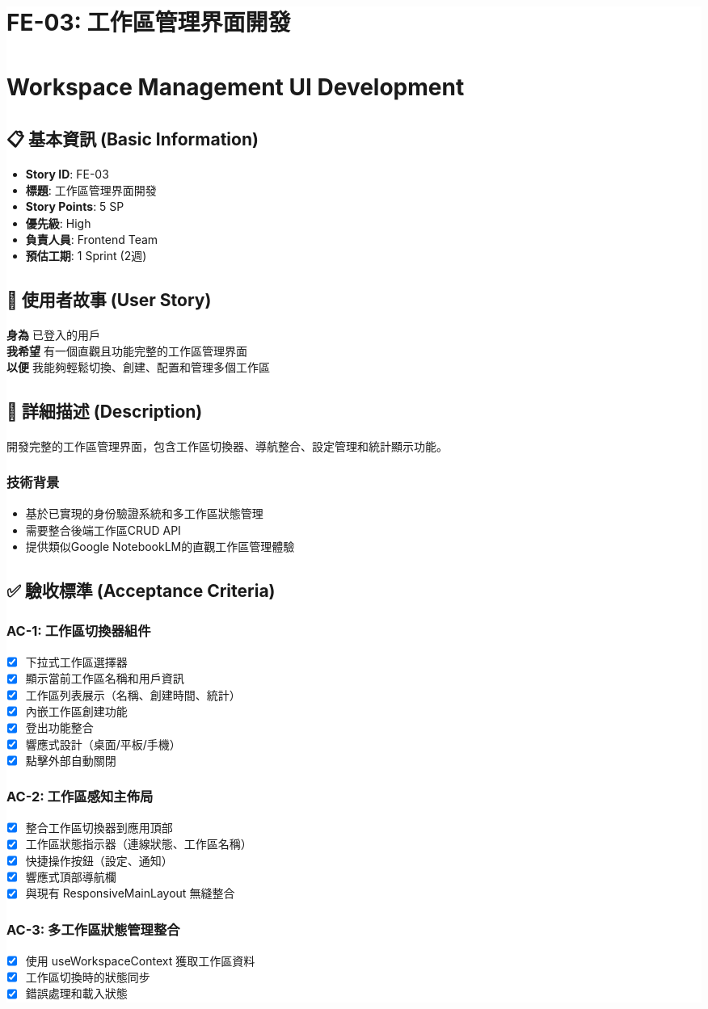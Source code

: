 # FE-03: 工作區管理界面開發
# Workspace Management UI Development

## 📋 基本資訊 (Basic Information)

- **Story ID**: FE-03
- **標題**: 工作區管理界面開發
- **Story Points**: 5 SP
- **優先級**: High
- **負責人員**: Frontend Team
- **預估工期**: 1 Sprint (2週)

## 🎯 使用者故事 (User Story)

**身為** 已登入的用戶  
**我希望** 有一個直觀且功能完整的工作區管理界面  
**以便** 我能夠輕鬆切換、創建、配置和管理多個工作區

## 📝 詳細描述 (Description)

開發完整的工作區管理界面，包含工作區切換器、導航整合、設定管理和統計顯示功能。

### 技術背景
- 基於已實現的身份驗證系統和多工作區狀態管理
- 需要整合後端工作區CRUD API
- 提供類似Google NotebookLM的直觀工作區管理體驗

## ✅ 驗收標準 (Acceptance Criteria)

### AC-1: 工作區切換器組件
- [x] 下拉式工作區選擇器
- [x] 顯示當前工作區名稱和用戶資訊
- [x] 工作區列表展示（名稱、創建時間、統計）
- [x] 內嵌工作區創建功能
- [x] 登出功能整合
- [x] 響應式設計（桌面/平板/手機）
- [x] 點擊外部自動關閉

### AC-2: 工作區感知主佈局
- [x] 整合工作區切換器到應用頂部
- [x] 工作區狀態指示器（連線狀態、工作區名稱）
- [x] 快捷操作按鈕（設定、通知）
- [x] 響應式頂部導航欄
- [x] 與現有 ResponsiveMainLayout 無縫整合

### AC-3: 多工作區狀態管理整合
- [x] 使用 useWorkspaceContext 獲取工作區資料
- [x] 工作區切換時的狀態同步
- [x] 錯誤處理和載入狀態
